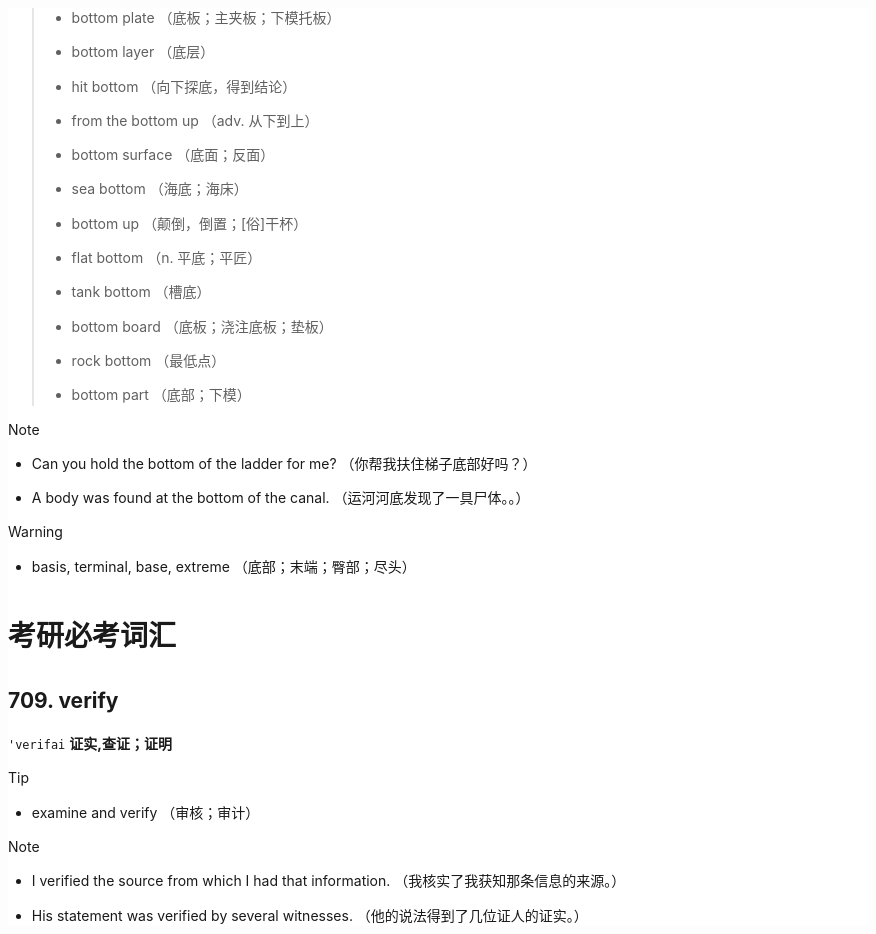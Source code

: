 >
> - bottom plate （底板；主夹板；下模托板）
>
> - bottom layer （底层）
>
> - hit bottom （向下探底，得到结论）
>
> - from the bottom up （adv. 从下到上）
>
> - bottom surface （底面；反面）
>
> - sea bottom （海底；海床）
>
> - bottom up （颠倒，倒置；[俗]干杯）
>
> - flat bottom （n. 平底；平匠）
>
> - tank bottom （槽底）
>
> - bottom board （底板；浇注底板；垫板）
>
> - rock bottom （最低点）
>
> - bottom part （底部；下模）
>

> [!NOTE]
>
> - Can you hold the bottom of the ladder for me? （你帮我扶住梯子底部好吗？）
>
> - A body was found at the bottom of the canal. （运河河底发现了一具尸体。。）
>

> [!WARNING]
>
> - basis, terminal, base, extreme （底部；末端；臀部；尽头）
>

# 考研必考词汇

## 709. verify

`'verifai`  **证实,查证；证明**

> [!TIP]
>
> - examine and verify （审核；审计）
>

> [!NOTE]
>
> - I verified the source from which I had that information. （我核实了我获知那条信息的来源。）
>
> - His statement was verified by several witnesses. （他的说法得到了几位证人的证实。）
>

